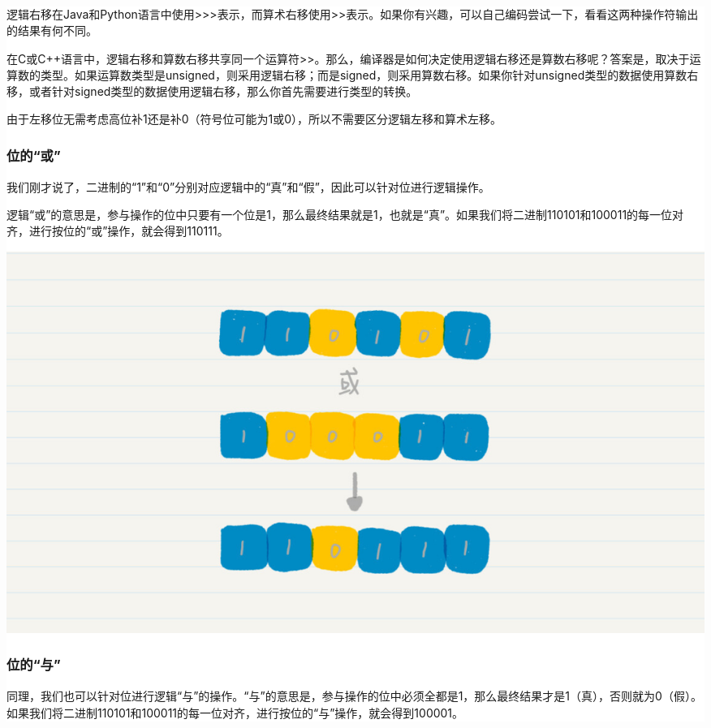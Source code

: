 <p>逻辑右移在Java和Python语言中使用&gt;&gt;&gt;表示，而算术右移使用&gt;&gt;表示。如果你有兴趣，可以自己编码尝试一下，看看这两种操作符输出的结果有何不同。</p>

<p>在C或C++语言中，逻辑右移和算数右移共享同一个运算符&gt;&gt;。那么，编译器是如何决定使用逻辑右移还是算数右移呢？答案是，取决于运算数的类型。如果运算数类型是unsigned，则采用逻辑右移；而是signed，则采用算数右移。如果你针对unsigned类型的数据使用算数右移，或者针对signed类型的数据使用逻辑右移，那么你首先需要进行类型的转换。</p>

<p>由于左移位无需考虑高位补1还是补0（符号位可能为1或0），所以不需要区分逻辑左移和算术左移。</p>

<h3 id="位的-或">位的“或”</h3>

<p>我们刚才说了，二进制的“1”和“0”分别对应逻辑中的“真”和“假”，因此可以针对位进行逻辑操作。</p>

<p>逻辑“或”的意思是，参与操作的位中只要有一个位是1，那么最终结果就是1，也就是“真”。如果我们将二进制110101和100011的每一位对齐，进行按位的“或”操作，就会得到110111。</p>

<p><img src="assets/46a8726806df44fab1179c8c6a0f2214.jpg" alt="" /></p>

<h3 id="位的-与">位的“与”</h3>

<p>同理，我们也可以针对位进行逻辑“与”的操作。“与”的意思是，参与操作的位中必须全都是1，那么最终结果才是1（真），否则就为0（假）。如果我们将二进制110101和100011的每一位对齐，进行按位的“与”操作，就会得到100001。</p>
